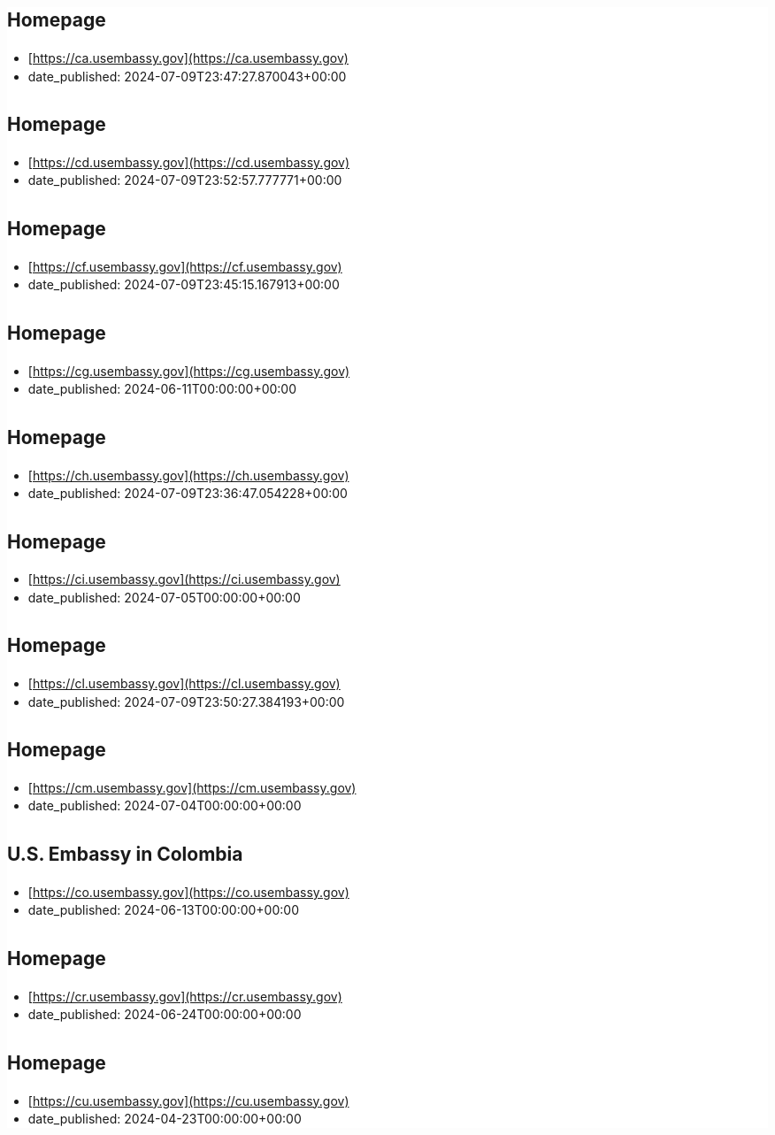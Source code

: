  ## Homepage
 - [https://ca.usembassy.gov](https://ca.usembassy.gov)
 - date_published: 2024-07-09T23:47:27.870043+00:00

 ## Homepage
 - [https://cd.usembassy.gov](https://cd.usembassy.gov)
 - date_published: 2024-07-09T23:52:57.777771+00:00

 ## Homepage
 - [https://cf.usembassy.gov](https://cf.usembassy.gov)
 - date_published: 2024-07-09T23:45:15.167913+00:00

 ## Homepage
 - [https://cg.usembassy.gov](https://cg.usembassy.gov)
 - date_published: 2024-06-11T00:00:00+00:00

 ## Homepage
 - [https://ch.usembassy.gov](https://ch.usembassy.gov)
 - date_published: 2024-07-09T23:36:47.054228+00:00

 ## Homepage
 - [https://ci.usembassy.gov](https://ci.usembassy.gov)
 - date_published: 2024-07-05T00:00:00+00:00

 ## Homepage
 - [https://cl.usembassy.gov](https://cl.usembassy.gov)
 - date_published: 2024-07-09T23:50:27.384193+00:00

 ## Homepage
 - [https://cm.usembassy.gov](https://cm.usembassy.gov)
 - date_published: 2024-07-04T00:00:00+00:00

 ## U.S. Embassy in Colombia
 - [https://co.usembassy.gov](https://co.usembassy.gov)
 - date_published: 2024-06-13T00:00:00+00:00

 ## Homepage
 - [https://cr.usembassy.gov](https://cr.usembassy.gov)
 - date_published: 2024-06-24T00:00:00+00:00

 ## Homepage
 - [https://cu.usembassy.gov](https://cu.usembassy.gov)
 - date_published: 2024-04-23T00:00:00+00:00

